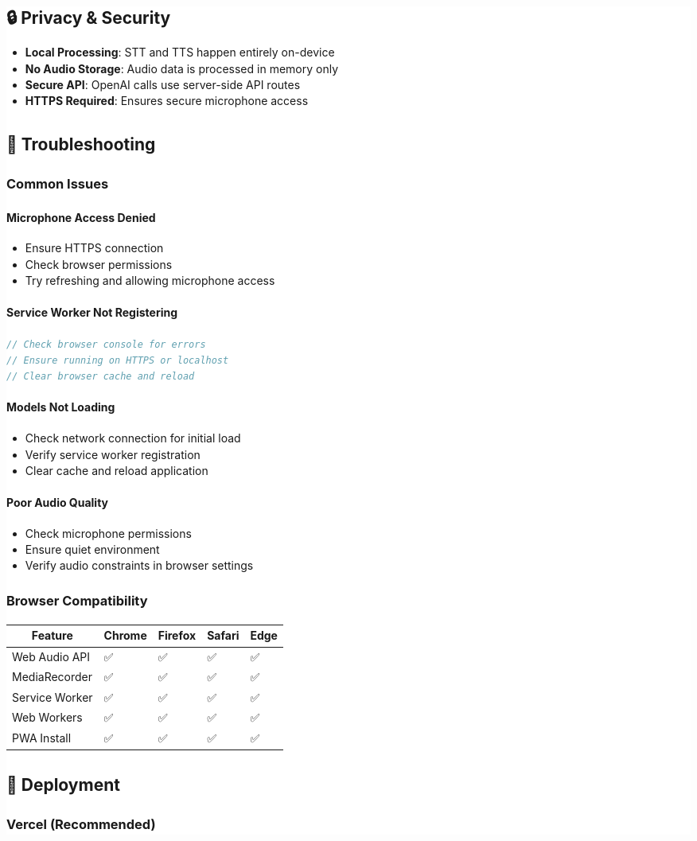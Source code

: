 ## 🔒 Privacy & Security

- **Local Processing**: STT and TTS happen entirely on-device
- **No Audio Storage**: Audio data is processed in memory only
- **Secure API**: OpenAI calls use server-side API routes
- **HTTPS Required**: Ensures secure microphone access

## 🐛 Troubleshooting

### Common Issues

#### Microphone Access Denied
- Ensure HTTPS connection
- Check browser permissions
- Try refreshing and allowing microphone access

#### Service Worker Not Registering
```javascript
// Check browser console for errors
// Ensure running on HTTPS or localhost
// Clear browser cache and reload
```

#### Models Not Loading
- Check network connection for initial load
- Verify service worker registration
- Clear cache and reload application

#### Poor Audio Quality
- Check microphone permissions
- Ensure quiet environment
- Verify audio constraints in browser settings

### Browser Compatibility

| Feature | Chrome | Firefox | Safari | Edge |
|---------|--------|---------|--------|------|
| Web Audio API | ✅ | ✅ | ✅ | ✅ |
| MediaRecorder | ✅ | ✅ | ✅ | ✅ |
| Service Worker | ✅ | ✅ | ✅ | ✅ |
| Web Workers | ✅ | ✅ | ✅ | ✅ |
| PWA Install | ✅ | ✅ | ✅ | ✅ |

## 🚀 Deployment

### Vercel (Recommended)
